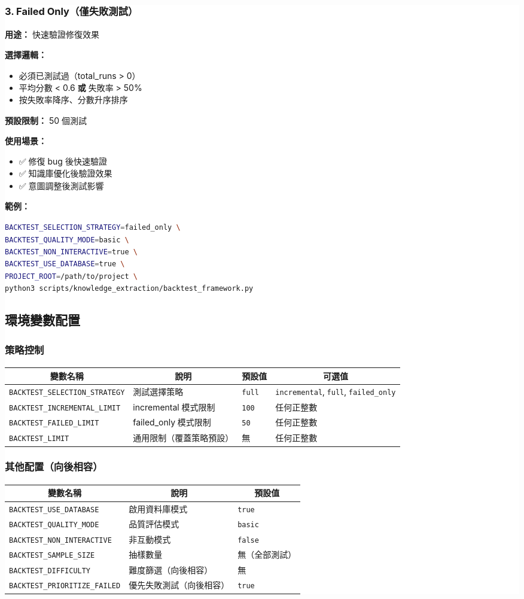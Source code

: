### 3. Failed Only（僅失敗測試）

**用途：** 快速驗證修復效果

**選擇邏輯：**
- 必須已測試過（total_runs > 0）
- 平均分數 < 0.6 **或** 失敗率 > 50%
- 按失敗率降序、分數升序排序

**預設限制：** 50 個測試

**使用場景：**
- ✅ 修復 bug 後快速驗證
- ✅ 知識庫優化後驗證效果
- ✅ 意圖調整後測試影響

**範例：**
```bash
BACKTEST_SELECTION_STRATEGY=failed_only \
BACKTEST_QUALITY_MODE=basic \
BACKTEST_NON_INTERACTIVE=true \
BACKTEST_USE_DATABASE=true \
PROJECT_ROOT=/path/to/project \
python3 scripts/knowledge_extraction/backtest_framework.py
```

## 環境變數配置

### 策略控制

| 變數名稱 | 說明 | 預設值 | 可選值 |
|---------|------|--------|--------|
| `BACKTEST_SELECTION_STRATEGY` | 測試選擇策略 | `full` | `incremental`, `full`, `failed_only` |
| `BACKTEST_INCREMENTAL_LIMIT` | incremental 模式限制 | `100` | 任何正整數 |
| `BACKTEST_FAILED_LIMIT` | failed_only 模式限制 | `50` | 任何正整數 |
| `BACKTEST_LIMIT` | 通用限制（覆蓋策略預設） | 無 | 任何正整數 |

### 其他配置（向後相容）

| 變數名稱 | 說明 | 預設值 |
|---------|------|--------|
| `BACKTEST_USE_DATABASE` | 啟用資料庫模式 | `true` |
| `BACKTEST_QUALITY_MODE` | 品質評估模式 | `basic` |
| `BACKTEST_NON_INTERACTIVE` | 非互動模式 | `false` |
| `BACKTEST_SAMPLE_SIZE` | 抽樣數量 | 無（全部測試） |
| `BACKTEST_DIFFICULTY` | 難度篩選（向後相容） | 無 |
| `BACKTEST_PRIORITIZE_FAILED` | 優先失敗測試（向後相容） | `true` |
